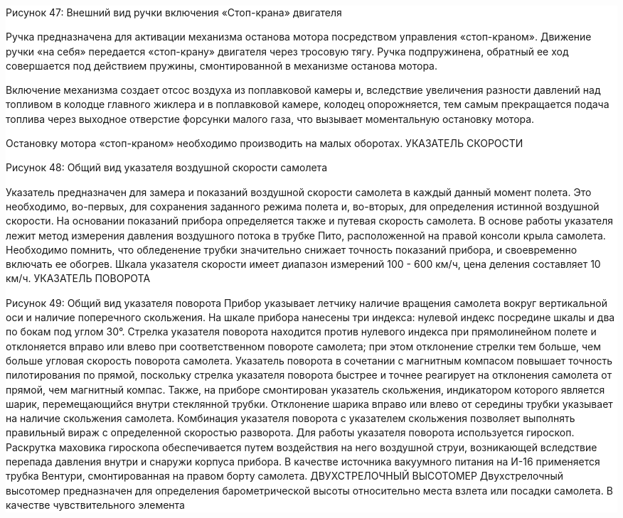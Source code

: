 


Рисунок 47: Внешний вид ручки включения «Стоп-крана» двигателя


Ручка предназначена для активации механизма останова мотора посредством
управления «стоп-краном». Движение ручки «на себя» передается «стоп-крану»
двигателя через тросовую тягу. Ручка подпружинена, обратный ее ход совершается
под действием пружины, смонтированной в механизме останова мотора.


Включение механизма создает отсос воздуха из поплавковой камеры и,
вследствие увеличения разности давлений над топливом в колодце главного
жиклера и в поплавковой камере, колодец опорожняется, тем самым прекращается
подача топлива через выходное отверстие форсунки малого газа, что вызывает
моментальную остановку мотора.


Остановку мотора «стоп-краном» необходимо производить на малых
оборотах.
УКАЗАТЕЛЬ СКОРОСТИ




Рисунок 48: Общий вид указателя воздушной скорости самолета


Указатель предназначен для замера и показаний воздушной скорости
самолета в каждый данный момент полета. Это необходимо, во-первых, для
сохранения заданного режима полета и, во-вторых, для определения истинной
воздушной скорости. На основании показаний прибора определяется также и
путевая скорость самолета.
В основе работы указателя лежит метод измерения давления воздушного
потока в трубке Пито, расположенной на правой консоли крыла самолета.
Необходимо помнить, что обледенение трубки значительно снижает точность
показаний прибора, и своевременно включать ее обогрев.
Шкала указателя скорости имеет диапазон измерений 100 - 600 км/ч, цена
деления составляет 10 км/ч.
УКАЗАТЕЛЬ ПОВОРОТА




Рисунок 49: Общий вид указателя поворота
Прибор указывает летчику наличие вращения самолета вокруг вертикальной
оси и наличие поперечного скольжения.
На шкале прибора нанесены три индекса: нулевой индекс посредине шкалы и
два по бокам под углом 30°. Стрелка указателя поворота находится против
нулевого индекса при прямолинейном полете и отклоняется вправо или влево при
соответственном повороте самолета; при этом отклонение стрелки тем больше,
чем больше угловая скорость поворота самолета.
Указатель поворота в сочетании с магнитным компасом повышает точность
пилотирования по прямой, поскольку стрелка указателя поворота быстрее и точнее
реагирует на отклонения самолета от прямой, чем магнитный компас.
Также, на приборе смонтирован указатель скольжения, индикатором которого
является шарик, перемещающийся внутри стеклянной трубки. Отклонение шарика
вправо или влево от середины трубки указывает на наличие скольжения самолета.
Комбинация указателя поворота с указателем скольжения позволяет
выполнять правильный вираж с определенной скоростью разворота.
Для работы указателя поворота используется гироскоп. Раскрутка маховика
гироскопа обеспечивается путем воздействия на него воздушной струи,
возникающей вследствие перепада давления внутри и снаружи корпуса прибора. В
качестве источника вакуумного питания на И-16 применяется трубка Вентури,
смонтированная на правом борту самолета.
ДВУХСТРЕЛОЧНЫЙ ВЫСОТОМЕР
Двухстрелочный         высотомер
предназначен      для     определения
барометрической высоты относительно
места взлета или посадки самолета. В
качестве   чувствительного   элемента